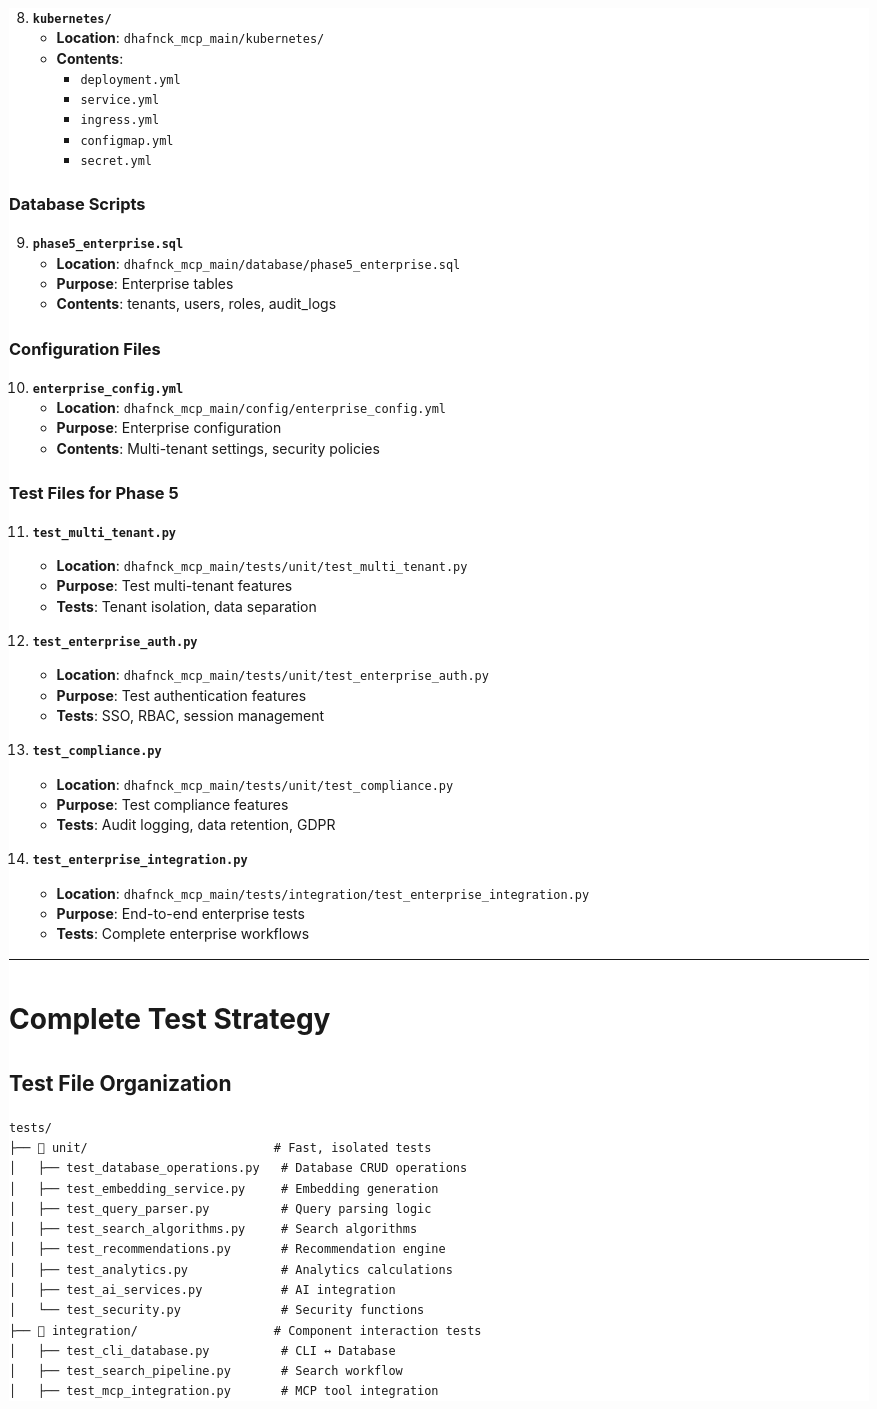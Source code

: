 8. **`kubernetes/`**
   - **Location**: `dhafnck_mcp_main/kubernetes/`
   - **Contents**:
     - `deployment.yml`
     - `service.yml`
     - `ingress.yml`
     - `configmap.yml`
     - `secret.yml`

### Database Scripts
9. **`phase5_enterprise.sql`**
   - **Location**: `dhafnck_mcp_main/database/phase5_enterprise.sql`
   - **Purpose**: Enterprise tables
   - **Contents**: tenants, users, roles, audit_logs

### Configuration Files
10. **`enterprise_config.yml`**
    - **Location**: `dhafnck_mcp_main/config/enterprise_config.yml`
    - **Purpose**: Enterprise configuration
    - **Contents**: Multi-tenant settings, security policies

### Test Files for Phase 5
11. **`test_multi_tenant.py`**
    - **Location**: `dhafnck_mcp_main/tests/unit/test_multi_tenant.py`
    - **Purpose**: Test multi-tenant features
    - **Tests**: Tenant isolation, data separation

12. **`test_enterprise_auth.py`**
    - **Location**: `dhafnck_mcp_main/tests/unit/test_enterprise_auth.py`
    - **Purpose**: Test authentication features
    - **Tests**: SSO, RBAC, session management

13. **`test_compliance.py`**
    - **Location**: `dhafnck_mcp_main/tests/unit/test_compliance.py`
    - **Purpose**: Test compliance features
    - **Tests**: Audit logging, data retention, GDPR

14. **`test_enterprise_integration.py`**
    - **Location**: `dhafnck_mcp_main/tests/integration/test_enterprise_integration.py`
    - **Purpose**: End-to-end enterprise tests
    - **Tests**: Complete enterprise workflows

---

# Complete Test Strategy

## Test File Organization

```
tests/
├── 📁 unit/                          # Fast, isolated tests
│   ├── test_database_operations.py   # Database CRUD operations
│   ├── test_embedding_service.py     # Embedding generation
│   ├── test_query_parser.py          # Query parsing logic
│   ├── test_search_algorithms.py     # Search algorithms
│   ├── test_recommendations.py       # Recommendation engine
│   ├── test_analytics.py             # Analytics calculations
│   ├── test_ai_services.py           # AI integration
│   └── test_security.py              # Security functions
├── 📁 integration/                   # Component interaction tests
│   ├── test_cli_database.py          # CLI ↔ Database
│   ├── test_search_pipeline.py       # Search workflow
│   ├── test_mcp_integration.py       # MCP tool integration
```